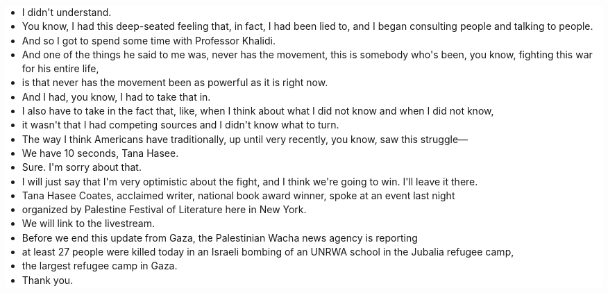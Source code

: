*  I didn't understand.
*  You know, I had this deep-seated feeling that, in fact, I had been lied to, and I began consulting people and talking to people.
*  And so I got to spend some time with Professor Khalidi.
*  And one of the things he said to me was, never has the movement, this is somebody who's been, you know, fighting this war for his entire life,
*  is that never has the movement been as powerful as it is right now.
*  And I had, you know, I had to take that in.
*  I also have to take in the fact that, like, when I think about what I did not know and when I did not know,
*  it wasn't that I had competing sources and I didn't know what to turn.
*  The way I think Americans have traditionally, up until very recently, you know, saw this struggle—
*  We have 10 seconds, Tana Hasee.
*  Sure. I'm sorry about that.
*  I will just say that I'm very optimistic about the fight, and I think we're going to win. I'll leave it there.
*  Tana Hasee Coates, acclaimed writer, national book award winner, spoke at an event last night
*  organized by Palestine Festival of Literature here in New York.
*  We will link to the livestream.
*  Before we end this update from Gaza, the Palestinian Wacha news agency is reporting
*  at least 27 people were killed today in an Israeli bombing of an UNRWA school in the Jubalia refugee camp,
*  the largest refugee camp in Gaza.
*  Thank you.

